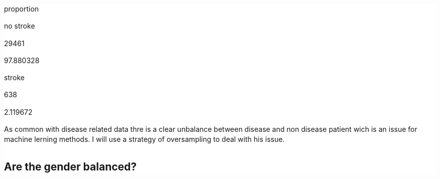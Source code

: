 proportion

</th>

</tr>

</thead>

<tbody>

<tr>

<td style="text-align:left;">

no stroke

</td>

<td style="text-align:right;">

29461

</td>

<td style="text-align:right;">

97.880328

</td>

</tr>

<tr>

<td style="text-align:left;">

stroke

</td>

<td style="text-align:right;">

638

</td>

<td style="text-align:right;">

2.119672

</td>

</tr>

</tbody>

</table>

As common with disease related data thre is a clear unbalance between
disease and non disease patient wich is an issue for machine lerning
methods. I will use a strategy of oversampling to deal with his issue.

## Are the gender balanced?
